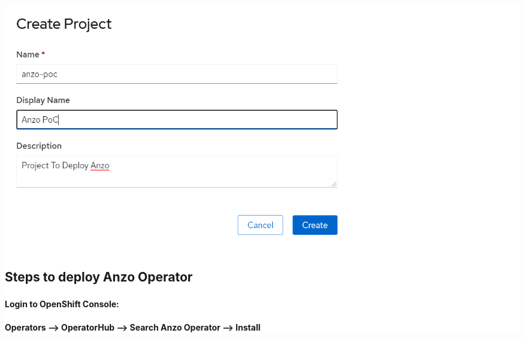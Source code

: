 <img src="images/create-openshift-project.png" width="67%">

## Steps to deploy Anzo Operator

#### Login to OpenShift Console:

#### Operators --> OperatorHub --> Search Anzo Operator --> Install